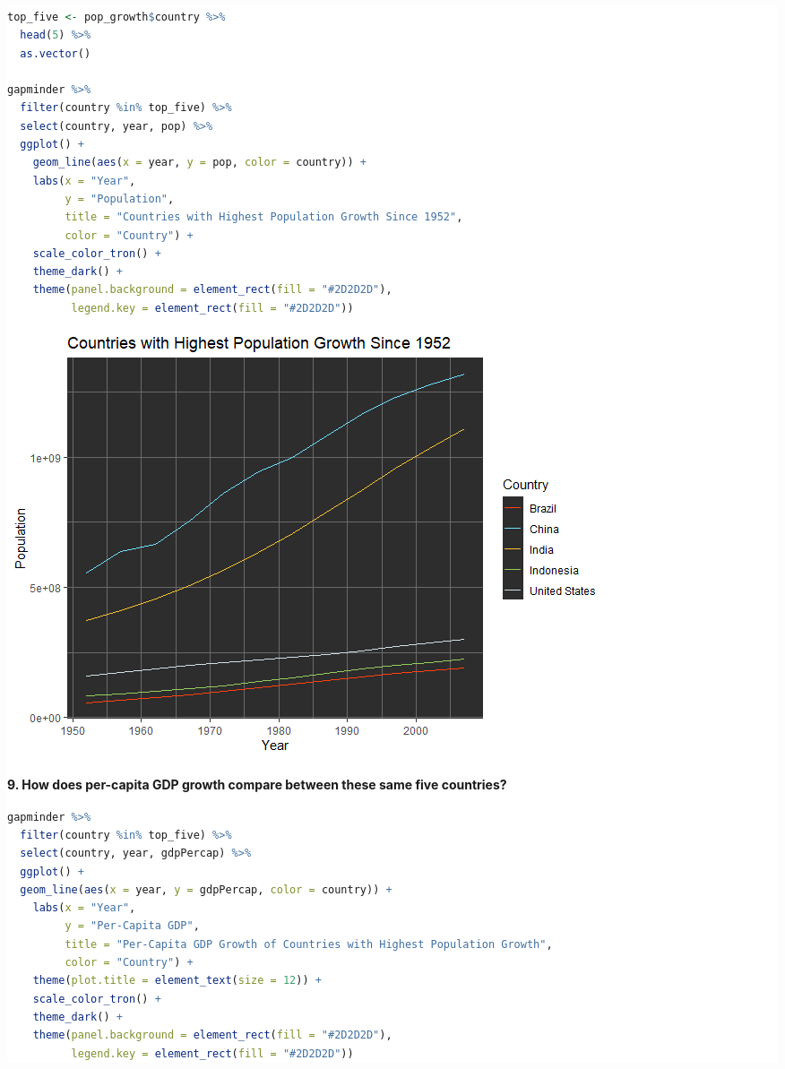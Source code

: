 ```r
top_five <- pop_growth$country %>% 
  head(5) %>% 
  as.vector()

gapminder %>% 
  filter(country %in% top_five) %>% 
  select(country, year, pop) %>% 
  ggplot() +
    geom_line(aes(x = year, y = pop, color = country)) +
    labs(x = "Year",
         y = "Population",
         title = "Countries with Highest Population Growth Since 1952",
         color = "Country") +
    scale_color_tron() +
    theme_dark() +
    theme(panel.background = element_rect(fill = "#2D2D2D"),
          legend.key = element_rect(fill = "#2D2D2D"))
```

![](lab11_hw_files/figure-html/unnamed-chunk-18-1.png)

**9. How does per-capita GDP growth compare between these same five countries?**


```r
gapminder %>% 
  filter(country %in% top_five) %>% 
  select(country, year, gdpPercap) %>% 
  ggplot() +
  geom_line(aes(x = year, y = gdpPercap, color = country)) +
    labs(x = "Year",
         y = "Per-Capita GDP",
         title = "Per-Capita GDP Growth of Countries with Highest Population Growth",
         color = "Country") +
    theme(plot.title = element_text(size = 12)) +
    scale_color_tron() +
    theme_dark() +
    theme(panel.background = element_rect(fill = "#2D2D2D"),
          legend.key = element_rect(fill = "#2D2D2D"))
```
